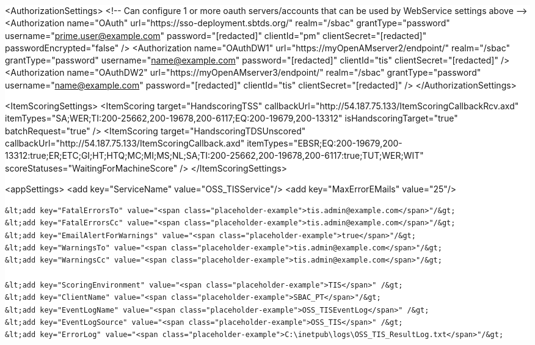   &lt;AuthorizationSettings&gt;
    &lt;!-- Can configure 1 or more oauth servers/accounts that can be used by WebService settings above --&gt;
    &lt;Authorization name="OAuth" url="https://<span class="placeholder-example">sso-deployment.sbtds.org</span>/" realm="<span class="placeholder-example">/sbac</span>" grantType="password" username="<span class="placeholder-example">prime.user@example.com</span>" password="<span class="placeholder-example">[redacted]</span>" clientId="<span class="placeholder-example">pm</span>" clientSecret="<span class="placeholder-example">[redacted]</span>" passwordEncrypted="<span class="placeholder-example">false</span>" /&gt;
    &lt;Authorization name="<span class="placeholder-example">OAuthDW1</span>" url="<span class="placeholder-example">https://myOpenAMserver2/endpoint/</span>" realm="<span class="placeholder-example">/sbac</span>" grantType="password" username="<span class="placeholder-example">name@example.com</span>" password="<span class="placeholder-example">[redacted]</span>" clientId="<span class="placeholder-example">tis</span>" clientSecret="<span class="placeholder-example">[redacted]</span>" /&gt;
    &lt;Authorization name="<span class="placeholder-example">OAuthDW2</span>" url="<span class="placeholder-example">https://myOpenAMserver3/endpoint/</span>" realm="<span class="placeholder-example">/sbac</span>" grantType="password" username="<span class="placeholder-example">name@example.com</span>" password="<span class="placeholder-example">[redacted]</span>" clientId="<span class="placeholder-example">tis</span>" clientSecret="<span class="placeholder-example">[redacted]</span>" /&gt;
  &lt;/AuthorizationSettings&gt;

  &lt;ItemScoringSettings&gt;
    &lt;ItemScoring target="<span class="placeholder-example">HandscoringTSS</span>"
        callbackUrl="http://<span class="placeholder-example">54.187.75.133</span>/ItemScoringCallbackRcv.axd"
        itemTypes="<span class="placeholder-example">SA;WER;TI:200-25662,200-19678,200-6117;EQ:200-19679,200-13312</span>"
        isHandscoringTarget="<span class="placeholder-example">true</span>"
        batchRequest="<span class="placeholder-example">true</span>" /&gt;
    &lt;ItemScoring target="<span class="placeholder-example">HandscoringTDSUnscored</span>"
        callbackUrl="http://<span class="placeholder-example">54.187.75.133</span>/ItemScoringCallback.axd"
        itemTypes="<span class="placeholder-example">EBSR;EQ:200-19679,200-13312:true;ER;ETC;GI;HT;HTQ;MC;MI;MS;NL;SA;TI:200-25662,200-19678,200-6117:true;TUT;WER;WIT</span>"
        scoreStatuses="<span class="placeholder-example">WaitingForMachineScore</span>" /&gt;
  &lt;/ItemScoringSettings&gt;

  &lt;appSettings&gt;
    &lt;add key="ServiceName" value="<span class="placeholder-example">OSS_TISService</span>"/&gt;
    &lt;add key="MaxErrorEMails" value="<span class="placeholder-example">25</span>"/&gt;

    &lt;add key="FatalErrorsTo" value="<span class="placeholder-example">tis.admin@example.com</span>"/&gt;
    &lt;add key="FatalErrorsCc" value="<span class="placeholder-example">tis.admin@example.com</span>"/&gt;
    &lt;add key="EmailAlertForWarnings" value="<span class="placeholder-example">true</span>"/&gt;
    &lt;add key="WarningsTo" value="<span class="placeholder-example">tis.admin@example.com</span>"/&gt;
    &lt;add key="WarningsCc" value="<span class="placeholder-example">tis.admin@example.com</span>"/&gt;

    &lt;add key="ScoringEnvironment" value="<span class="placeholder-example">TIS</span>" /&gt;
    &lt;add key="ClientName" value="<span class="placeholder-example">SBAC_PT</span>"/&gt;
    &lt;add key="EventLogName" value="<span class="placeholder-example">OSS_TISEventLog</span>" /&gt;
    &lt;add key="EventLogSource" value="<span class="placeholder-example">OSS_TIS</span>" /&gt;
    &lt;add key="ErrorLog" value="<span class="placeholder-example">C:\inetpub\logs\OSS_TIS_ResultLog.txt</span>"/&gt;

